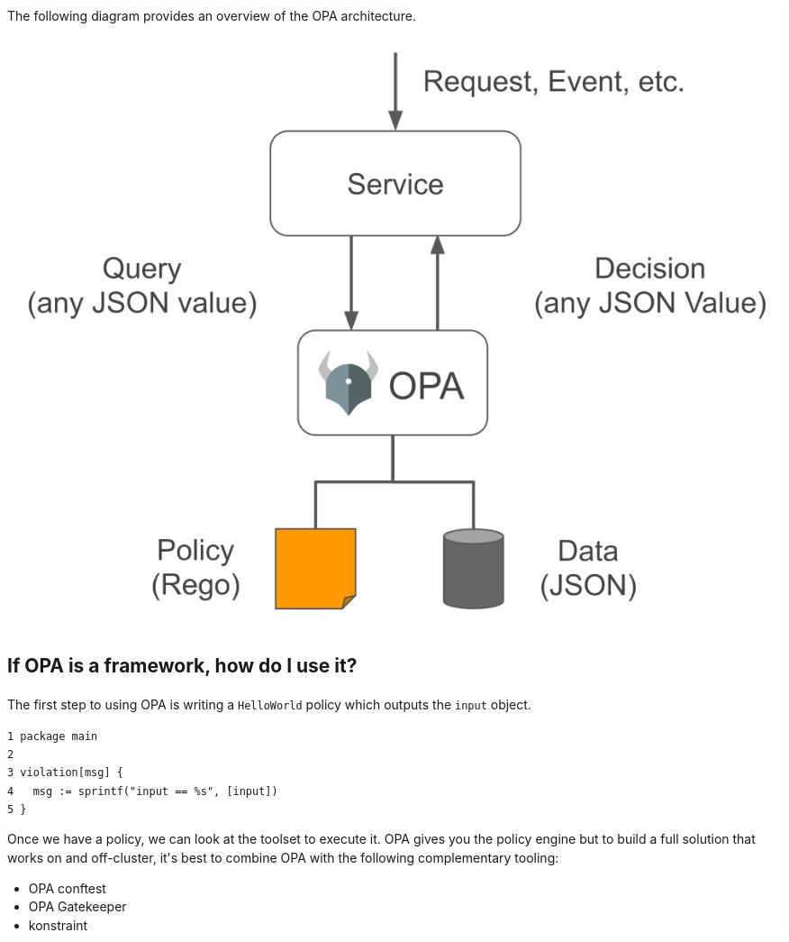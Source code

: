 The following diagram provides an overview of the OPA architecture.

![OPA Overview](images/opa-service.svg)

## If OPA is a framework, how do I use it?
The first step to using OPA is writing a `HelloWorld` policy which outputs the `input` object.

```rego
1 package main
2
3 violation[msg] {
4   msg := sprintf("input == %s", [input])
5 }
```

Once we have a policy, we can look at the toolset to execute it. OPA gives you the policy engine but to build a full solution 
that works on and off-cluster, it's best to combine OPA with the following complementary tooling:
- OPA conftest
- OPA Gatekeeper
- konstraint
